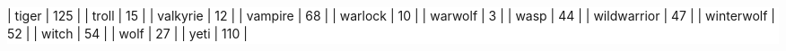 | tiger | 125 |
| troll | 15 |
| valkyrie | 12 |
| vampire | 68 |
| warlock | 10 |
| warwolf | 3 |
| wasp | 44 |
| wildwarrior | 47 |
| winterwolf | 52 |
| witch | 54 |
| wolf | 27 |
| yeti | 110 |